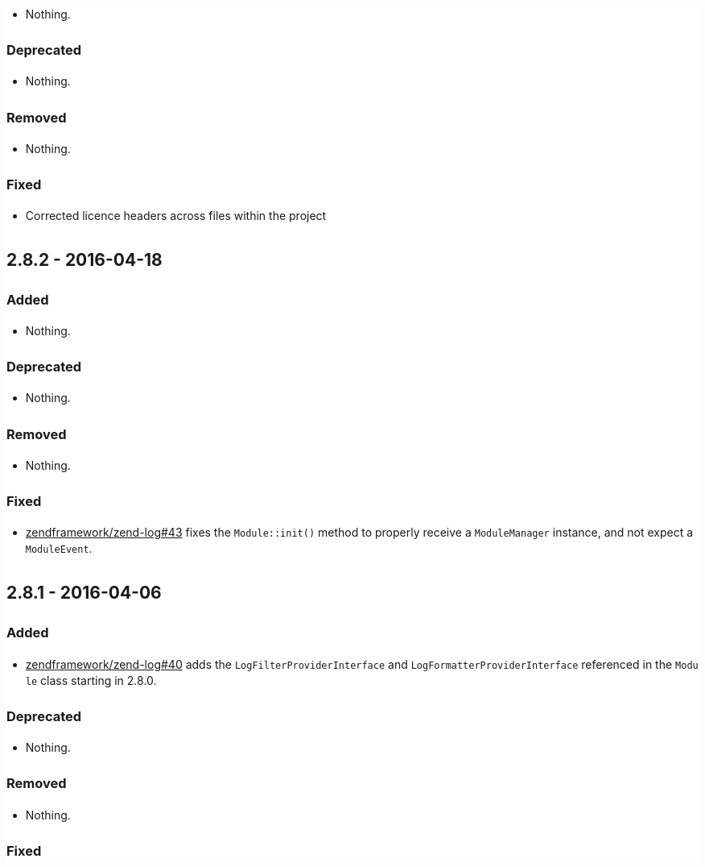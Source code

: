 - Nothing.

### Deprecated

- Nothing.

### Removed

- Nothing.

### Fixed

- Corrected licence headers across files within the project

## 2.8.2 - 2016-04-18

### Added

- Nothing.

### Deprecated

- Nothing.

### Removed

- Nothing.

### Fixed

- [zendframework/zend-log#43](https://github.com/zendframework/zend-log/pull/43) fixes the
  `Module::init()` method to properly receive a `ModuleManager` instance, and
  not expect a `ModuleEvent`.

## 2.8.1 - 2016-04-06

### Added

- [zendframework/zend-log#40](https://github.com/zendframework/zend-log/pull/40) adds the
  `LogFilterProviderInterface` and `LogFormatterProviderInterface` referenced in
  the `Module` class starting in 2.8.0.

### Deprecated

- Nothing.

### Removed

- Nothing.

### Fixed
